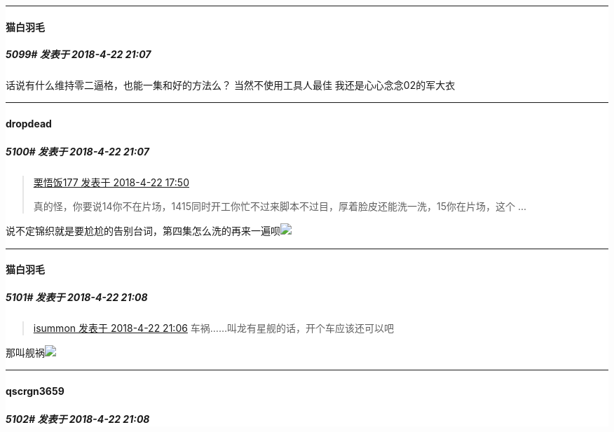 



*****

####  猫白羽毛  
##### 5099#       发表于 2018-4-22 21:07




话说有什么维持零二逼格，也能一集和好的方法么？
当然不使用工具人最佳
我还是心心念念02的军大衣







*****

####  dropdead  
##### 5100#       发表于 2018-4-22 21:07



<blockquote><a href="httphttps://bbs.saraba1st.com/2b/forum.php?mod=redirect&amp;goto=findpost&amp;pid=39333437&amp;ptid=1636434" target="_blank">栗悟饭177 发表于 2018-4-22 17:50</a>

真的怪，你要说14你不在片场，1415同时开工你忙不过来脚本不过目，厚着脸皮还能洗一洗，15你在片场，这个 ...</blockquote>
说不定锦织就是要尬尬的告别台词，第四集怎么洗的再来一遍呗<img src="https://static.saraba1st.com/image/smiley/face2017/049.png" referrerpolicy="no-referrer">







*****

####  猫白羽毛  
##### 5101#       发表于 2018-4-22 21:08



<blockquote><a href="httphttps://bbs.saraba1st.com/2b/forum.php?mod=redirect&amp;goto=findpost&amp;pid=39335453&amp;ptid=1636434" target="_blank">isummon 发表于 2018-4-22 21:06</a>
车祸……叫龙有星舰的话，开个车应该还可以吧</blockquote>
那叫舰祸<img src="https://static.saraba1st.com/image/smiley/face2017/049.png" referrerpolicy="no-referrer">







*****

####  qscrgn3659  
##### 5102#       发表于 2018-4-22 21:08

